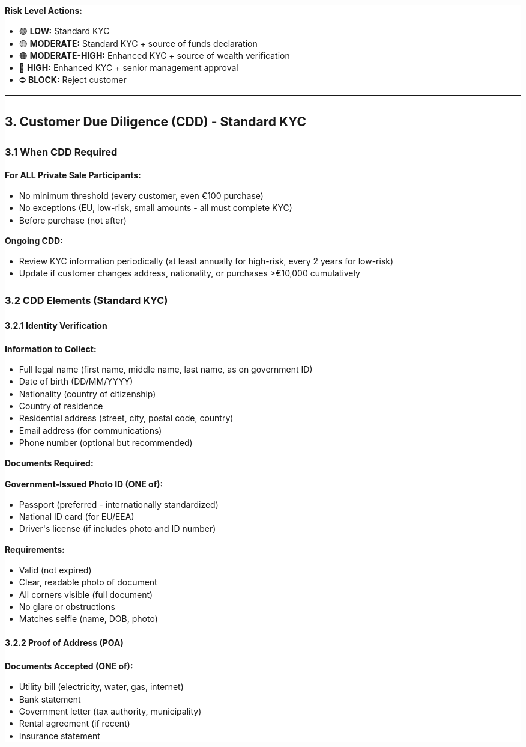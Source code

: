 **Risk Level Actions:**
- 🟢 **LOW:** Standard KYC
- 🟡 **MODERATE:** Standard KYC + source of funds declaration
- 🟠 **MODERATE-HIGH:** Enhanced KYC + source of wealth verification
- 🔴 **HIGH:** Enhanced KYC + senior management approval
- ⛔ **BLOCK:** Reject customer

---

## 3. Customer Due Diligence (CDD) - Standard KYC

### 3.1 When CDD Required

**For ALL Private Sale Participants:**
- No minimum threshold (every customer, even €100 purchase)
- No exceptions (EU, low-risk, small amounts - all must complete KYC)
- Before purchase (not after)

**Ongoing CDD:**
- Review KYC information periodically (at least annually for high-risk, every 2 years for low-risk)
- Update if customer changes address, nationality, or purchases >€10,000 cumulatively

### 3.2 CDD Elements (Standard KYC)

#### 3.2.1 Identity Verification

**Information to Collect:**
- Full legal name (first name, middle name, last name, as on government ID)
- Date of birth (DD/MM/YYYY)
- Nationality (country of citizenship)
- Country of residence
- Residential address (street, city, postal code, country)
- Email address (for communications)
- Phone number (optional but recommended)

**Documents Required:**

**Government-Issued Photo ID (ONE of):**
- Passport (preferred - internationally standardized)
- National ID card (for EU/EEA)
- Driver's license (if includes photo and ID number)

**Requirements:**
- Valid (not expired)
- Clear, readable photo of document
- All corners visible (full document)
- No glare or obstructions
- Matches selfie (name, DOB, photo)

#### 3.2.2 Proof of Address (POA)

**Documents Accepted (ONE of):**
- Utility bill (electricity, water, gas, internet)
- Bank statement
- Government letter (tax authority, municipality)
- Rental agreement (if recent)
- Insurance statement
